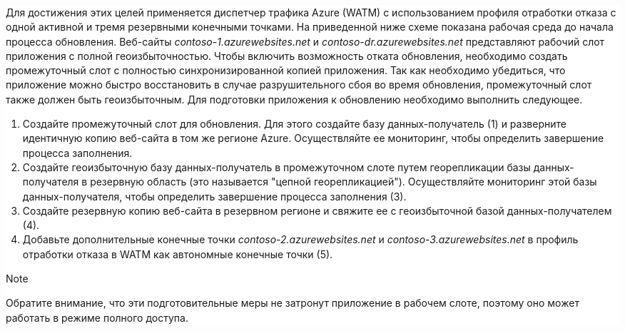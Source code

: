 Для достижения этих целей применяется диспетчер трафика Azure (WATM) с использованием профиля отработки отказа с одной активной и тремя резервными конечными точками.  На приведенной ниже схеме показана рабочая среда до начала процесса обновления. Веб-сайты <i>contoso-1.azurewebsites.net</i> и <i>contoso-dr.azurewebsites.net</i> представляют рабочий слот приложения с полной геоизбыточностью. Чтобы включить возможность отката обновления, необходимо создать промежуточный слот с полностью синхронизированной копией приложения. Так как необходимо убедиться, что приложение можно быстро восстановить в случае разрушительного сбоя во время обновления, промежуточный слот также должен быть геоизбыточным. Для подготовки приложения к обновлению необходимо выполнить следующее.

1. Создайте промежуточный слот для обновления. Для этого создайте базу данных-получатель (1) и разверните идентичную копию веб-сайта в том же регионе Azure. Осуществляйте ее мониторинг, чтобы определить завершение процесса заполнения.
2. Создайте геоизбыточную базу данных-получатель в промежуточном слоте путем георепликации базы данных-получателя в резервную область (это называется "цепной георепликацией"). Осуществляйте мониторинг этой базы данных-получателя, чтобы определить завершение процесса заполнения (3).
3. Создайте резервную копию веб-сайта в резервном регионе и свяжите ее с геоизбыточной базой данных-получателем (4).  
4. Добавьте дополнительные конечные точки <i>contoso-2.azurewebsites.net</i> и <i>contoso-3.azurewebsites.net</i> в профиль отработки отказа в WATM как автономные конечные точки (5). 

> [!NOTE]
> Обратите внимание, что эти подготовительные меры не затронут приложение в рабочем слоте, поэтому оно может работать в режиме полного доступа.
> 
> 
